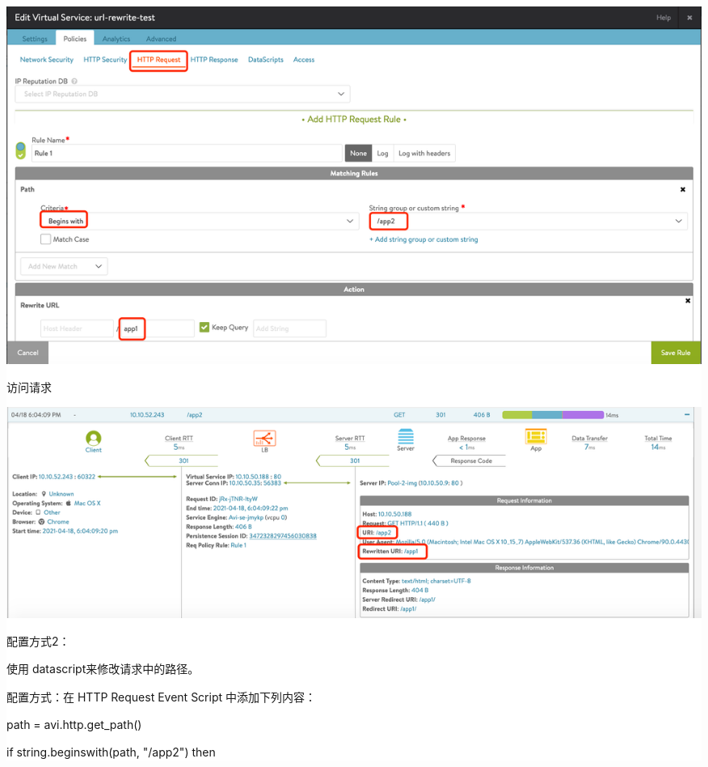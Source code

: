 ![Graphical user interface, text, application  Description automatically generated](../../../pics/image129.png)

访问请求

 

![Graphical user interface, application  Description automatically generated](../../../pics/image130.png)

 

配置方式2：

使用 datascript来修改请求中的路径。

 

配置方式：在 HTTP Request Event Script 中添加下列内容：

path = avi.http.get_path()

if string.beginswith(path, "/app2") then
